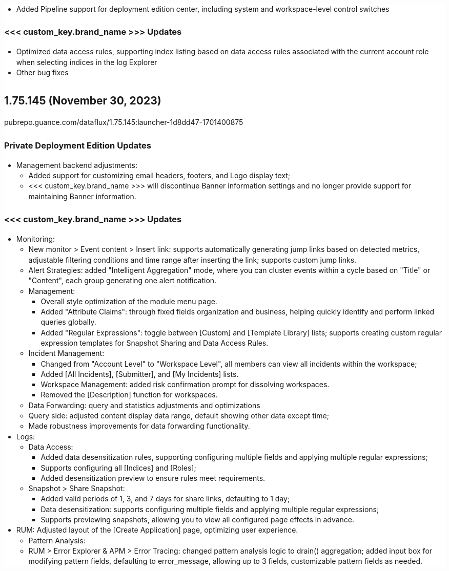 - Added Pipeline support for deployment edition center, including system and workspace-level control switches

### <<< custom_key.brand_name >>> Updates

- Optimized data access rules, supporting index listing based on data access rules associated with the current account role when selecting indices in the log Explorer
- Other bug fixes

## 1.75.145 (November 30, 2023)

pubrepo.guance.com/dataflux/1.75.145:launcher-1d8dd47-1701400875

### Private Deployment Edition Updates

- Management backend adjustments:
    - Added support for customizing email headers, footers, and Logo display text;
    - <<< custom_key.brand_name >>> will discontinue Banner information settings and no longer provide support for maintaining Banner information.

### <<< custom_key.brand_name >>> Updates

- Monitoring:
    - New monitor > Event content > Insert link: supports automatically generating jump links based on detected metrics, adjustable filtering conditions and time range after inserting the link; supports custom jump links.
    - Alert Strategies: added "Intelligent Aggregation" mode, where you can cluster events within a cycle based on "Title" or "Content", each group generating one alert notification.
    - Management:
        - Overall style optimization of the module menu page.
        - Added "Attribute Claims": through fixed fields organization and business, helping quickly identify and perform linked queries globally.
        - Added "Regular Expressions": toggle between [Custom] and [Template Library] lists; supports creating custom regular expression templates for Snapshot Sharing and Data Access Rules.
    - Incident Management:
        - Changed from "Account Level" to "Workspace Level", all members can view all incidents within the workspace;
        - Added [All Incidents], [Submitter], and [My Incidents] lists.
        - Workspace Management: added risk confirmation prompt for dissolving workspaces.
        - Removed the [Description] function for workspaces.
    - Data Forwarding: query and statistics adjustments and optimizations
    - Query side: adjusted content display data range, default showing other data except time;
    - Made robustness improvements for data forwarding functionality.
- Logs:
    - Data Access:
        - Added data desensitization rules, supporting configuring multiple fields and applying multiple regular expressions;
        - Supports configuring all [Indices] and [Roles];
        - Added desensitization preview to ensure rules meet requirements.
    - Snapshot > Share Snapshot:
        - Added valid periods of 1, 3, and 7 days for share links, defaulting to 1 day;
        - Data desensitization: supports configuring multiple fields and applying multiple regular expressions;
        - Supports previewing snapshots, allowing you to view all configured page effects in advance.
- RUM: Adjusted layout of the [Create Application] page, optimizing user experience.
    - Pattern Analysis:
    - RUM > Error Explorer & APM > Error Tracing: changed pattern analysis logic to drain() aggregation; added input box for modifying pattern fields, defaulting to error_message, allowing up to 3 fields, customizable pattern fields as needed.
